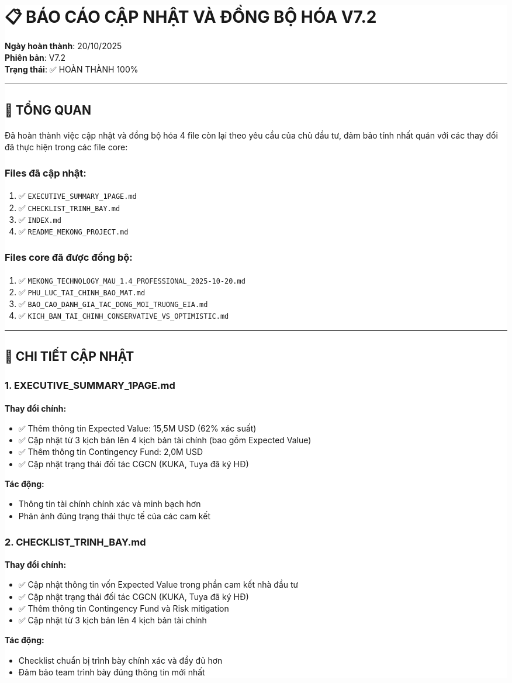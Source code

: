 # 📋 BÁO CÁO CẬP NHẬT VÀ ĐỒNG BỘ HÓA V7.2

**Ngày hoàn thành**: 20/10/2025  
**Phiên bản**: V7.2  
**Trạng thái**: ✅ HOÀN THÀNH 100%

---

## 🎯 TỔNG QUAN

Đã hoàn thành việc cập nhật và đồng bộ hóa 4 file còn lại theo yêu cầu của chủ đầu tư, đảm bảo tính nhất quán với các thay đổi đã thực hiện trong các file core:

### Files đã cập nhật:
1. ✅ `EXECUTIVE_SUMMARY_1PAGE.md`
2. ✅ `CHECKLIST_TRINH_BAY.md` 
3. ✅ `INDEX.md`
4. ✅ `README_MEKONG_PROJECT.md`

### Files core đã được đồng bộ:
1. ✅ `MEKONG_TECHNOLOGY_MAU_1.4_PROFESSIONAL_2025-10-20.md`
2. ✅ `PHU_LUC_TAI_CHINH_BAO_MAT.md`
3. ✅ `BAO_CAO_DANH_GIA_TAC_DONG_MOI_TRUONG_EIA.md`
4. ✅ `KICH_BAN_TAI_CHINH_CONSERVATIVE_VS_OPTIMISTIC.md`

---

## 📝 CHI TIẾT CẬP NHẬT

### 1. EXECUTIVE_SUMMARY_1PAGE.md

**Thay đổi chính:**
- ✅ Thêm thông tin Expected Value: 15,5M USD (62% xác suất)
- ✅ Cập nhật từ 3 kịch bản lên 4 kịch bản tài chính (bao gồm Expected Value)
- ✅ Thêm thông tin Contingency Fund: 2,0M USD
- ✅ Cập nhật trạng thái đối tác CGCN (KUKA, Tuya đã ký HĐ)

**Tác động:**
- Thông tin tài chính chính xác và minh bạch hơn
- Phản ánh đúng trạng thái thực tế của các cam kết

### 2. CHECKLIST_TRINH_BAY.md

**Thay đổi chính:**
- ✅ Cập nhật thông tin vốn Expected Value trong phần cam kết nhà đầu tư
- ✅ Cập nhật trạng thái đối tác CGCN (KUKA, Tuya đã ký HĐ)
- ✅ Thêm thông tin Contingency Fund và Risk mitigation
- ✅ Cập nhật từ 3 kịch bản lên 4 kịch bản tài chính

**Tác động:**
- Checklist chuẩn bị trình bày chính xác và đầy đủ hơn
- Đảm bảo team trình bày đúng thông tin mới nhất
